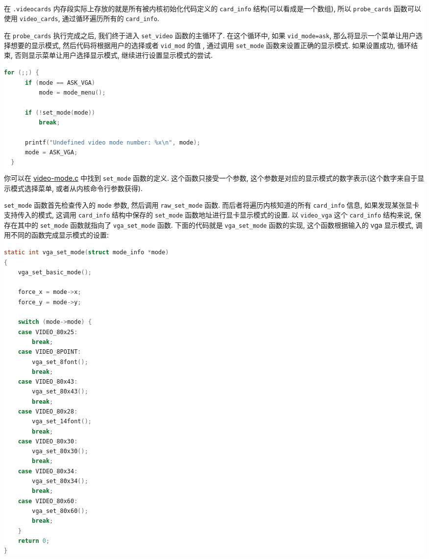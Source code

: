 在 `.videocards` 内存段实际上存放的就是所有被内核初始化代码定义的 `card_info` 结构(可以看成是一个数组), 所以 `probe_cards` 函数可以使用 `video_cards`, 通过循环遍历所有的 `card_info`.

在 `probe_cards` 执行完成之后, 我们终于进入 `set_video` 函数的主循环了. 在这个循环中, 如果 `vid_mode=ask`, 那么将显示一个菜单让用户选择想要的显示模式, 然后代码将根据用户的选择或者 `vid_mod` 的值 , 通过调用 `set_mode` 函数来设置正确的显示模式. 如果设置成功, 循环结束, 否则显示菜单让用户选择显示模式, 继续进行设置显示模式的尝试.

```c
for (;;) {
      if (mode == ASK_VGA)
          mode = mode_menu();

      if (!set_mode(mode))
          break;

      printf("Undefined video mode number: %x\n", mode);
      mode = ASK_VGA;
  }
```

你可以在 [video-mode.c](https://github.com/0xAX/linux/blob/master/arch/x86/boot/video-mode.c#L147) 中找到 `set_mode` 函数的定义. 这个函数只接受一个参数, 这个参数是对应的显示模式的数字表示(这个数字来自于显示模式选择菜单, 或者从内核命令行参数获得).

`set_mode` 函数首先检查传入的 `mode` 参数, 然后调用 `raw_set_mode` 函数. 而后者将遍历内核知道的所有 `card_info` 信息, 如果发现某张显卡支持传入的模式, 这调用 `card_info` 结构中保存的 `set_mode` 函数地址进行显卡显示模式的设置. 以 `video_vga` 这个 `card_info` 结构来说, 保存在其中的 `set_mode` 函数就指向了 `vga_set_mode` 函数. 下面的代码就是 `vga_set_mode` 函数的实现, 这个函数根据输入的 vga 显示模式, 调用不同的函数完成显示模式的设置:

```C
static int vga_set_mode(struct mode_info *mode)
{
	vga_set_basic_mode();

	force_x = mode->x;
	force_y = mode->y;

	switch (mode->mode) {
	case VIDEO_80x25:
		break;
	case VIDEO_8POINT:
		vga_set_8font();
		break;
	case VIDEO_80x43:
		vga_set_80x43();
		break;
	case VIDEO_80x28:
		vga_set_14font();
		break;
	case VIDEO_80x30:
		vga_set_80x30();
		break;
	case VIDEO_80x34:
		vga_set_80x34();
		break;
	case VIDEO_80x60:
		vga_set_80x60();
		break;
	}
	return 0;
}
```

